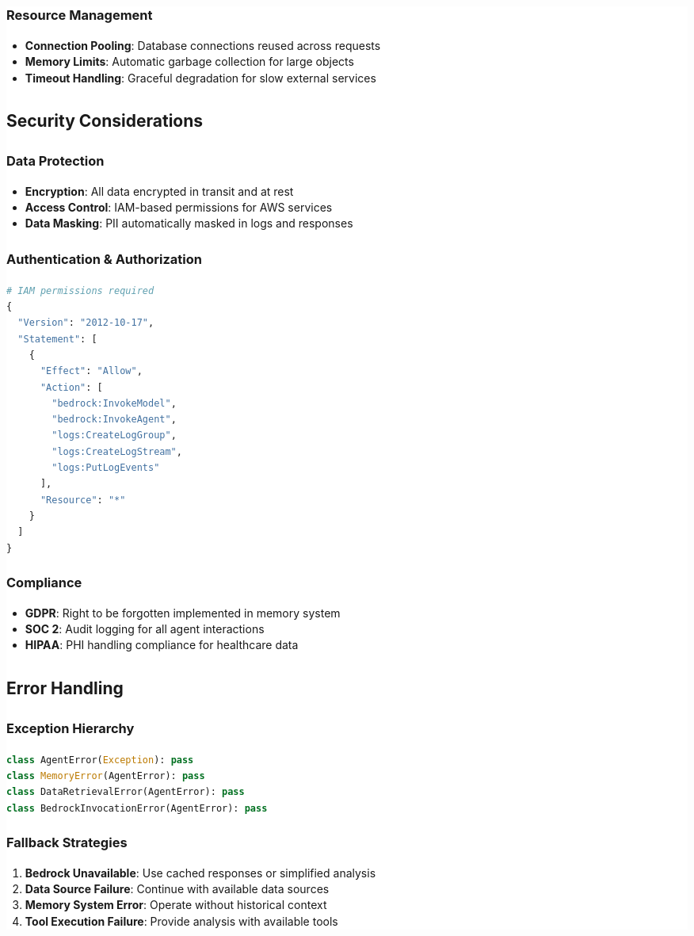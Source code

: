 ### Resource Management
- **Connection Pooling**: Database connections reused across requests
- **Memory Limits**: Automatic garbage collection for large objects
- **Timeout Handling**: Graceful degradation for slow external services

## Security Considerations

### Data Protection
- **Encryption**: All data encrypted in transit and at rest
- **Access Control**: IAM-based permissions for AWS services
- **Data Masking**: PII automatically masked in logs and responses

### Authentication & Authorization
```python
# IAM permissions required
{
  "Version": "2012-10-17",
  "Statement": [
    {
      "Effect": "Allow",
      "Action": [
        "bedrock:InvokeModel",
        "bedrock:InvokeAgent",
        "logs:CreateLogGroup",
        "logs:CreateLogStream",
        "logs:PutLogEvents"
      ],
      "Resource": "*"
    }
  ]
}
```

### Compliance
- **GDPR**: Right to be forgotten implemented in memory system
- **SOC 2**: Audit logging for all agent interactions
- **HIPAA**: PHI handling compliance for healthcare data

## Error Handling

### Exception Hierarchy
```python
class AgentError(Exception): pass
class MemoryError(AgentError): pass
class DataRetrievalError(AgentError): pass
class BedrockInvocationError(AgentError): pass
```

### Fallback Strategies
1. **Bedrock Unavailable**: Use cached responses or simplified analysis
2. **Data Source Failure**: Continue with available data sources
3. **Memory System Error**: Operate without historical context
4. **Tool Execution Failure**: Provide analysis with available tools
